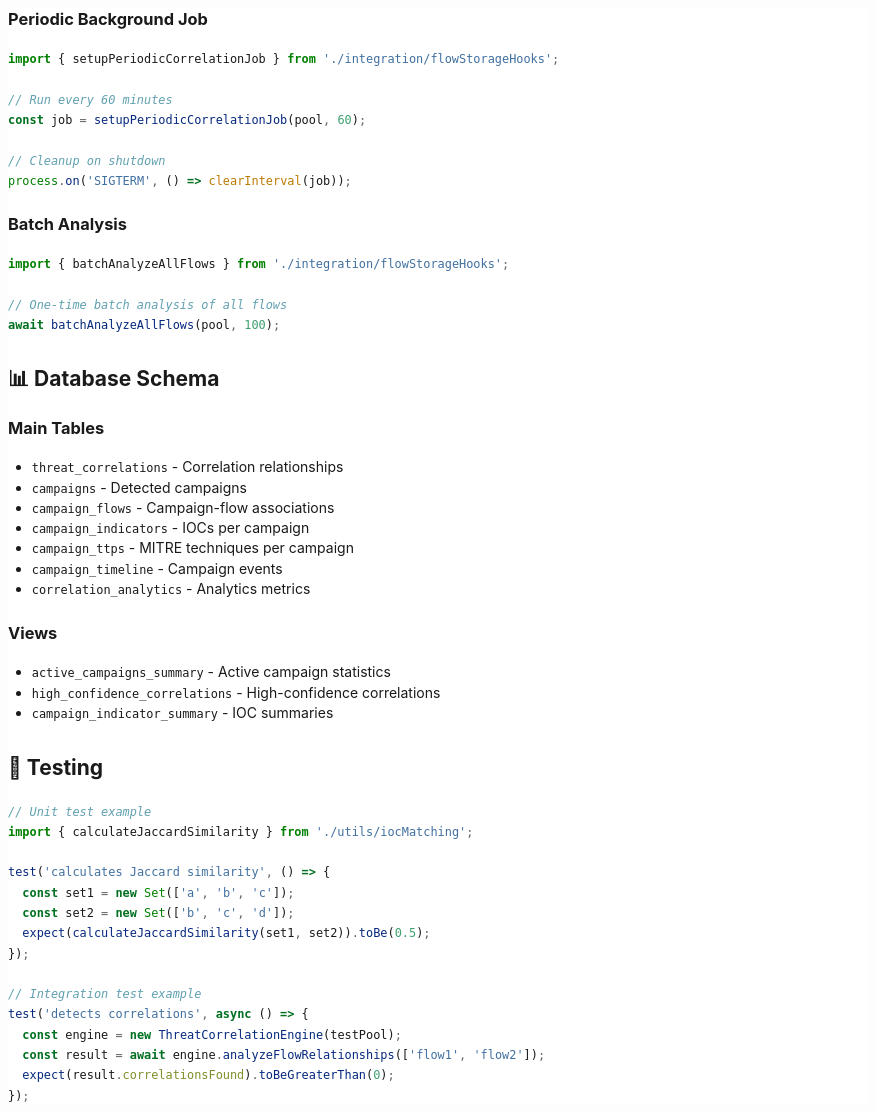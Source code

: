 ### Periodic Background Job

```typescript
import { setupPeriodicCorrelationJob } from './integration/flowStorageHooks';

// Run every 60 minutes
const job = setupPeriodicCorrelationJob(pool, 60);

// Cleanup on shutdown
process.on('SIGTERM', () => clearInterval(job));
```

### Batch Analysis

```typescript
import { batchAnalyzeAllFlows } from './integration/flowStorageHooks';

// One-time batch analysis of all flows
await batchAnalyzeAllFlows(pool, 100);
```

## 📊 Database Schema

### Main Tables
- `threat_correlations` - Correlation relationships
- `campaigns` - Detected campaigns
- `campaign_flows` - Campaign-flow associations
- `campaign_indicators` - IOCs per campaign
- `campaign_ttps` - MITRE techniques per campaign
- `campaign_timeline` - Campaign events
- `correlation_analytics` - Analytics metrics

### Views
- `active_campaigns_summary` - Active campaign statistics
- `high_confidence_correlations` - High-confidence correlations
- `campaign_indicator_summary` - IOC summaries

## 🧪 Testing

```typescript
// Unit test example
import { calculateJaccardSimilarity } from './utils/iocMatching';

test('calculates Jaccard similarity', () => {
  const set1 = new Set(['a', 'b', 'c']);
  const set2 = new Set(['b', 'c', 'd']);
  expect(calculateJaccardSimilarity(set1, set2)).toBe(0.5);
});

// Integration test example
test('detects correlations', async () => {
  const engine = new ThreatCorrelationEngine(testPool);
  const result = await engine.analyzeFlowRelationships(['flow1', 'flow2']);
  expect(result.correlationsFound).toBeGreaterThan(0);
});
```
